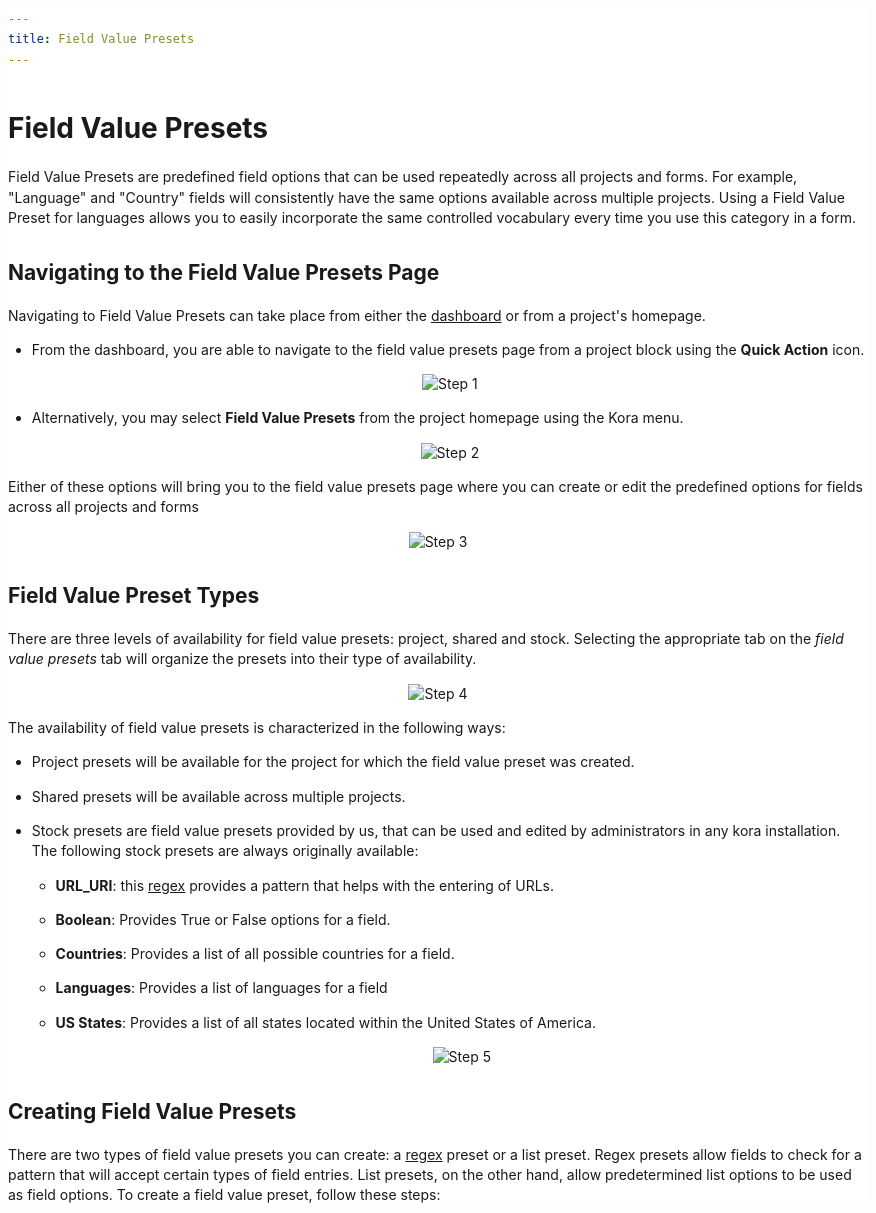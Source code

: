 ```yaml
---
title: Field Value Presets
---
```

# Field Value Presets

Field Value Presets are predefined field options that can be used repeatedly across all projects and forms. For example, "Language" and "Country" fields will consistently have the same options available across multiple projects. Using a Field Value Preset for languages allows you to easily incorporate the same controlled vocabulary every time you use this category in a form.

## Navigating to the Field Value Presets Page
Navigating to Field Value Presets can take place from either the [dashboard](../projects/accessing_and_managing_projects_from_the_dashboard.md) or from a project's homepage.

* From the dashboard, you are able to navigate to the field value presets page from a project block using the **Quick Action** icon. <p align="center"> <img src="../forms-img/field_value_presets_1_annotated.png" width="100%" style="align:center" title="Step 1"> </p>

* Alternatively, you may select **Field Value Presets** from the project homepage using the Kora menu. <p align="center"> <img src="../forms-img/field_value_presets_2_annotated.png" width="100%" style="align:center" title="Step 2"> </p>

Either of these options will bring you to the field value presets page where you can create or edit the predefined options for fields across all projects and forms <p align="center"> <img src="../forms-img/field_value_presets_3_annotated.png" width="100%" style="align:center" title="Step 3"> </p>

## Field Value Preset Types

There are three levels of availability for field value presets: project, shared and stock. Selecting the appropriate tab on the *field value presets* tab will organize the presets into their type of availability. <p align="center"> <img src="../forms-img/field_value_presets_4_annotated.png" width="100%" style="align:center" title="Step 4"> </p>

The availability of field value presets is characterized in the following ways:

* Project presets will be available for the project for which the field value preset was created.

* Shared presets will be available across multiple projects.

* Stock presets are field value presets provided by us, that can be used and edited by administrators in any kora installation. The following stock presets are always originally available:

  * **URL_URI**: this [regex](https://en.wikipedia.org/wiki/Regular_expression) provides a pattern that helps with the entering of URLs.

  * **Boolean**: Provides True or False options for a field.

  * **Countries**: Provides a list of all possible countries for a field.

  * **Languages**: Provides a list of languages for a field

  * **US States**: Provides a list of all states located within the United States of America. <p align="center"> <img src="../forms-img/field_value_presets_5_annotated.png" width="100%" style="align:center" title="Step 5"> </p>

## Creating Field Value Presets
There are two types of field value presets you can create: a [regex](https://en.wikipedia.org/wiki/Regular_expression) preset or a list preset. Regex presets allow fields to check for a pattern that will accept certain types of field entries. List presets, on the other hand, allow predetermined list options to be used as field options. To create a field value preset, follow these steps:
